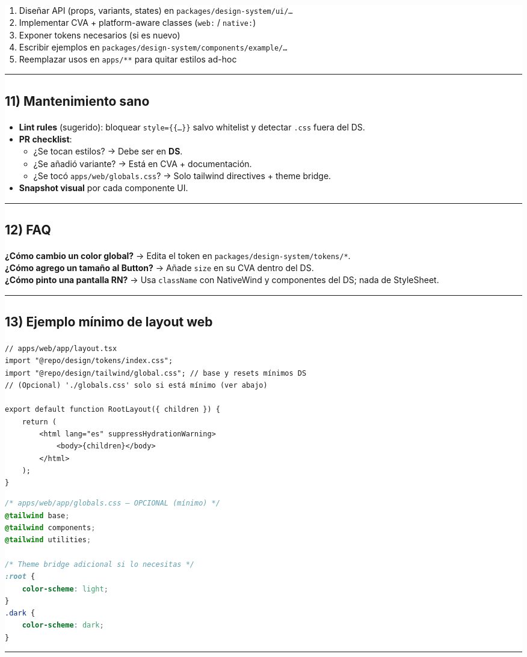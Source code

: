 1. Diseñar API (props, variants, states) en `packages/design-system/ui/…`
2. Implementar CVA + platform-aware classes (`web:` / `native:`)
3. Exponer tokens necesarios (si es nuevo)
4. Escribir ejemplos en `packages/design-system/components/example/…`
5. Reemplazar usos en `apps/**` para quitar estilos ad-hoc

---

## 11) Mantenimiento sano

- **Lint rules** (sugerido): bloquear `style={{…}}` salvo whitelist y detectar `.css` fuera del DS.
- **PR checklist**:
    - ¿Se tocan estilos? → Debe ser en **DS**.
    - ¿Se añadió variante? → Está en CVA + documentación.
    - ¿Se tocó `apps/web/globals.css`? → Solo tailwind directives + theme bridge.
- **Snapshot visual** por cada componente UI.

---

## 12) FAQ

**¿Cómo cambio un color global?** → Edita el token en `packages/design-system/tokens/*`.  
**¿Cómo agrego un tamaño al Button?** → Añade `size` en su CVA dentro del DS.  
**¿Cómo pinto una pantalla RN?** → Usa `className` con NativeWind y componentes del DS; nada de StyleSheet.

---

## 13) Ejemplo mínimo de layout web

```tsx
// apps/web/app/layout.tsx
import "@repo/design/tokens/index.css";
import "@repo/design/tailwind/global.css"; // base y resets mínimos DS
// (Opcional) './globals.css' solo si está mínimo (ver abajo)

export default function RootLayout({ children }) {
    return (
        <html lang="es" suppressHydrationWarning>
            <body>{children}</body>
        </html>
    );
}
```

```css
/* apps/web/app/globals.css — OPCIONAL (mínimo) */
@tailwind base;
@tailwind components;
@tailwind utilities;

/* Theme bridge adicional si lo necesitas */
:root {
    color-scheme: light;
}
.dark {
    color-scheme: dark;
}
```

---